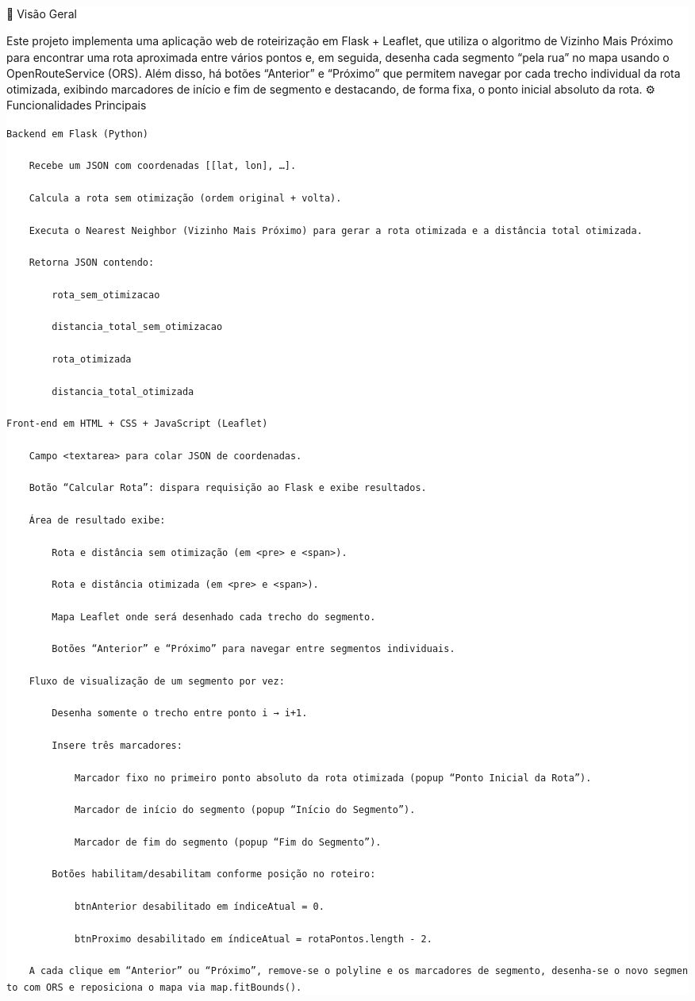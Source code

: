 📍 Visão Geral

Este projeto implementa uma aplicação web de roteirização em Flask + Leaflet, que utiliza o algoritmo de Vizinho Mais Próximo para encontrar uma rota aproximada entre vários pontos e, em seguida, desenha cada segmento “pela rua” no mapa usando o OpenRouteService (ORS). Além disso, há botões “Anterior” e “Próximo” que permitem navegar por cada trecho individual da rota otimizada, exibindo marcadores de início e fim de segmento e destacando, de forma fixa, o ponto inicial absoluto da rota.
⚙️ Funcionalidades Principais

    Backend em Flask (Python)

        Recebe um JSON com coordenadas [[lat, lon], …].

        Calcula a rota sem otimização (ordem original + volta).

        Executa o Nearest Neighbor (Vizinho Mais Próximo) para gerar a rota otimizada e a distância total otimizada.

        Retorna JSON contendo:

            rota_sem_otimizacao

            distancia_total_sem_otimizacao

            rota_otimizada

            distancia_total_otimizada

    Front-end em HTML + CSS + JavaScript (Leaflet)

        Campo <textarea> para colar JSON de coordenadas.

        Botão “Calcular Rota”: dispara requisição ao Flask e exibe resultados.

        Área de resultado exibe:

            Rota e distância sem otimização (em <pre> e <span>).

            Rota e distância otimizada (em <pre> e <span>).

            Mapa Leaflet onde será desenhado cada trecho do segmento.

            Botões “Anterior” e “Próximo” para navegar entre segmentos individuais.

        Fluxo de visualização de um segmento por vez:

            Desenha somente o trecho entre ponto i → i+1.

            Insere três marcadores:

                Marcador fixo no primeiro ponto absoluto da rota otimizada (popup “Ponto Inicial da Rota”).

                Marcador de início do segmento (popup “Início do Segmento”).

                Marcador de fim do segmento (popup “Fim do Segmento”).

            Botões habilitam/desabilitam conforme posição no roteiro:

                btnAnterior desabilitado em índiceAtual = 0.

                btnProximo desabilitado em índiceAtual = rotaPontos.length - 2.

        A cada clique em “Anterior” ou “Próximo”, remove-se o polyline e os marcadores de segmento, desenha-se o novo segmento com ORS e reposiciona o mapa via map.fitBounds().
